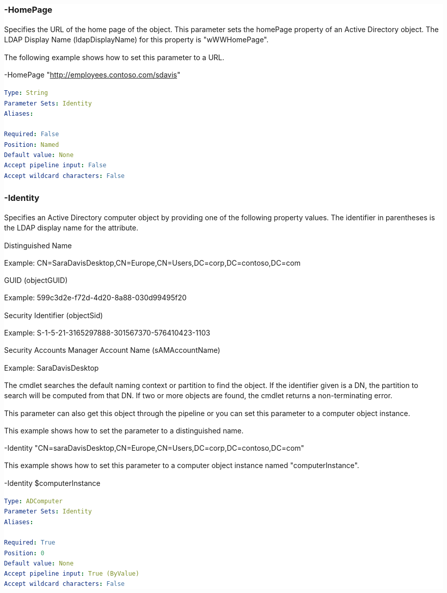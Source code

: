 ### -HomePage
Specifies the URL of the home page of the object.
This parameter sets the homePage property of an Active Directory object.
The LDAP Display Name (ldapDisplayName) for this property is "wWWHomePage".

The following example shows how to set this parameter to a URL.

-HomePage "http://employees.contoso.com/sdavis"

```yaml
Type: String
Parameter Sets: Identity
Aliases: 

Required: False
Position: Named
Default value: None
Accept pipeline input: False
Accept wildcard characters: False
```

### -Identity
Specifies an Active Directory computer object by providing one of the following property values.
The identifier in parentheses is the LDAP display name for the attribute.

Distinguished Name

Example: CN=SaraDavisDesktop,CN=Europe,CN=Users,DC=corp,DC=contoso,DC=com

GUID  (objectGUID)

Example: 599c3d2e-f72d-4d20-8a88-030d99495f20

Security Identifier (objectSid)

Example: S-1-5-21-3165297888-301567370-576410423-1103

Security Accounts Manager Account Name (sAMAccountName)

Example: SaraDavisDesktop

The cmdlet searches the default naming context or partition to find the object.
If the identifier given is a DN, the partition to search will be computed from that DN.
If two or more objects are found, the cmdlet returns a non-terminating error.

This parameter can also get this object through the pipeline or you can set this parameter to a computer object instance.

This example shows how to set the parameter to a distinguished name.

-Identity  "CN=saraDavisDesktop,CN=Europe,CN=Users,DC=corp,DC=contoso,DC=com"

This example shows how to set this parameter to a computer object instance named "computerInstance".

-Identity   $computerInstance

```yaml
Type: ADComputer
Parameter Sets: Identity
Aliases: 

Required: True
Position: 0
Default value: None
Accept pipeline input: True (ByValue)
Accept wildcard characters: False
```
